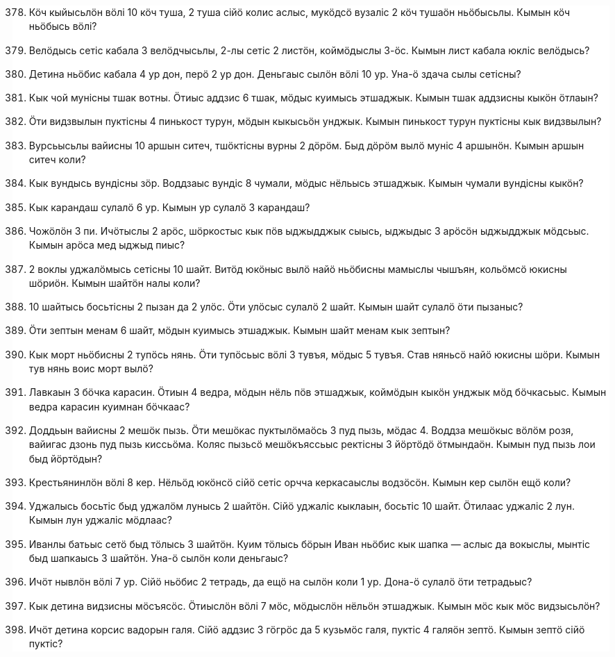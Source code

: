 378. Кӧч кыйысьлӧн вӧлі 10 кӧч туша, 2 туша сійӧ колис аслыс, мукӧдсӧ вузаліс 2 кӧч тушаӧн ньӧбысьлы. Кымын кӧч ньӧбысь вӧлі?

379. Велӧдысь сетіс кабала 3 велӧдчысьлы, 2-лы сетіс 2 листӧн, коймӧдыслы 3-ӧс. Кымын лист кабала юкліс велӧдысь?

380. Детина ньӧбис кабала 4 ур дон, перӧ 2 ур дон. Деньгаыс сылӧн вӧлі 10 ур. Уна-ӧ здача сылы сетісны?

381. Кык чой мунісны тшак вотны. Ӧтиыс аддзис 6 тшак, мӧдыс куимысь этшаджык. Кымын тшак аддзисны кыкӧн ӧтлаын?

382. Ӧти видзвылын пуктісны 4 пинькост турун, мӧдын кыкысьӧн унджык. Кымын пинькост турун пуктісны кык видзвылын?

383. Вурсьысьлы вайисны 10 аршын ситеч, тшӧктісны вурны 2 дӧрӧм. Быд дӧрӧм вылӧ муніс 4 аршынӧн. Кымын аршын ситеч коли?

384. Кык вундысь вундісны зӧр. Воддзаыс вундіс 8 чумали, мӧдыс нёльысь этшаджык. Кымын чумали вундісны кыкӧн?

385. Кык карандаш сулалӧ 6 ур. Кымын ур сулалӧ 3 карандаш?

386. Чожӧлӧн 3 пи. Ичӧтыслы 2 арӧс, шӧркостыс кык пӧв ыджыдджык сыысь, ыджыдыс 3 арӧсӧн ыджыдджык мӧдсьыс. Кымын арӧса мед ыджыд пиыс?

387. 2 воклы уджалӧмысь сетісны 10 шайт. Витӧд юкӧныс вылӧ найӧ ньӧбисны мамыслы чышъян, кольӧмсӧ юкисны шӧриӧн. Кымын шайтӧн налы коли?

388. 10 шайтысь босьтісны 2 пызан да 2 улӧс. Ӧти улӧсыс сулалӧ 2 шайт. Кымын шайт сулалӧ ӧти пызаныс?

389. Ӧти зептын менам 6 шайт, мӧдын куимысь этшаджык. Кымын шайт менам кык зептын?

390. Кык морт ньӧбисны 2 тупӧсь нянь. Ӧти тупӧсьыс вӧлі 3 тувъя, мӧдыс 5 тувъя. Став няньсӧ найӧ юкисны шӧри. Кымын тув нянь воис морт вылӧ?

391. Лавкаын 3 бӧчка карасин. Ӧтиын 4 ведра, мӧдын нёль пӧв этшаджык, коймӧдын кыкӧн унджык мӧд бӧчкасьыс. Кымын ведра карасин куимнан бӧчкаас?

392. Доддьын вайисны 2 мешӧк пызь. Ӧти мешӧкас пуктылӧмаӧсь 3 пуд пызь, мӧдас 4. Воддза мешӧкыс вӧлӧм розя, вайигас дзонь пуд пызь киссьӧма. Коляс пызьсӧ мешӧкъяссьыс ректісны 3 йӧртӧдӧ ӧтмындаӧн. Кымын пуд пызь лои быд йӧртӧдын?

393. Крестьянинлӧн вӧлі 8 кер. Нёльӧд юкӧнсӧ сійӧ сетіс орчча керкасаыслы водзӧсӧн. Кымын кер сылӧн ещӧ коли?

394. Уджалысь босьтіс быд уджалӧм лунысь 2 шайтӧн. Сійӧ уджаліс кыклаын, босьтіс 10 шайт. Ӧтилаас уджаліс 2 лун. Кымын лун уджаліс мӧдлаас?

395. Иванлы батьыс сетӧ быд тӧлысь 3 шайтӧн. Куим тӧлысь бӧрын Иван ньӧбис кык шапка — аслыс да вокыслы, мынтіс быд шапкаысь 3 шайтӧн. Уна-ӧ сылӧн коли деньгаыс?

396. Ичӧт нывлӧн вӧлі 7 ур. Сійӧ ньӧбис 2 тетрадь, да ещӧ на сылӧн коли 1 ур. Дона-ӧ сулалӧ ӧти тетрадьыс?

397. Кык детина видзисны мӧсъясӧс. Ӧтиыслӧн вӧлі 7 мӧс, мӧдыслӧн нёльӧн этшаджык. Кымын мӧс кык мӧс видзысьлӧн?

398. Ичӧт детина корсис вадорын галя. Сійӧ аддзис 3 гӧгрӧс да 5 кузьмӧс галя, пуктіс 4 галяӧн зептӧ. Кымын зептӧ сійӧ пуктіс?
